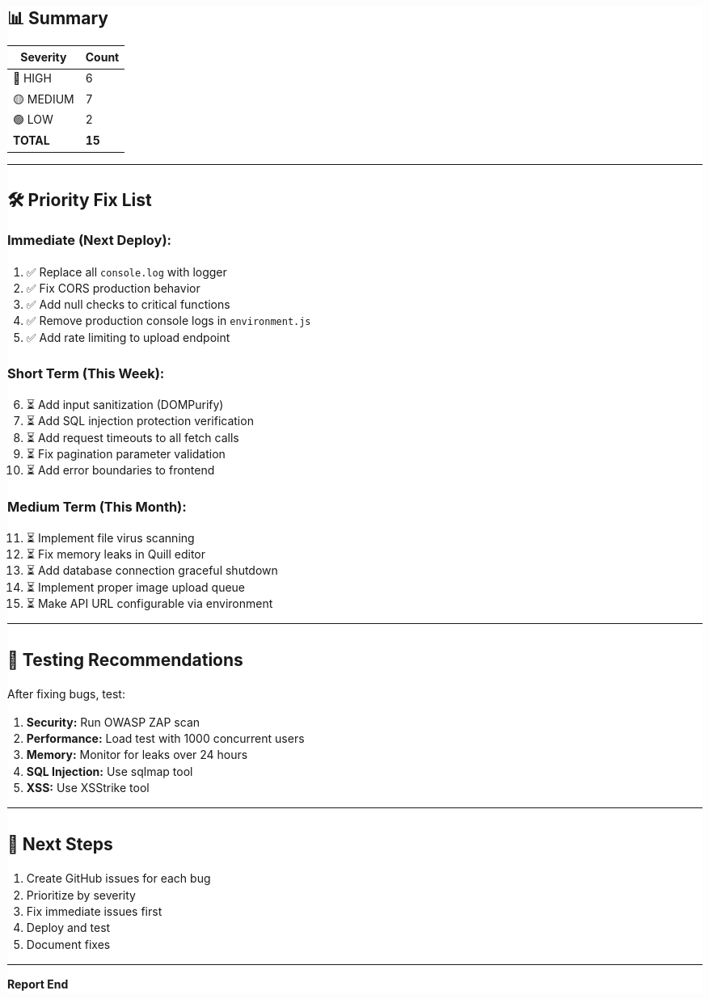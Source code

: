 
## 📊 Summary

| Severity | Count |
|----------|-------|
| 🔴 HIGH | 6 |
| 🟡 MEDIUM | 7 |
| 🟢 LOW | 2 |
| **TOTAL** | **15** |

---

## 🛠️ Priority Fix List

### Immediate (Next Deploy):
1. ✅ Replace all `console.log` with logger
2. ✅ Fix CORS production behavior
3. ✅ Add null checks to critical functions
4. ✅ Remove production console logs in `environment.js`
5. ✅ Add rate limiting to upload endpoint

### Short Term (This Week):
6. ⏳ Add input sanitization (DOMPurify)
7. ⏳ Add SQL injection protection verification
8. ⏳ Add request timeouts to all fetch calls
9. ⏳ Fix pagination parameter validation
10. ⏳ Add error boundaries to frontend

### Medium Term (This Month):
11. ⏳ Implement file virus scanning
12. ⏳ Fix memory leaks in Quill editor
13. ⏳ Add database connection graceful shutdown
14. ⏳ Implement proper image upload queue
15. ⏳ Make API URL configurable via environment

---

## 🔧 Testing Recommendations

After fixing bugs, test:
1. **Security:** Run OWASP ZAP scan
2. **Performance:** Load test with 1000 concurrent users
3. **Memory:** Monitor for leaks over 24 hours
4. **SQL Injection:** Use sqlmap tool
5. **XSS:** Use XSStrike tool

---

## 📝 Next Steps

1. Create GitHub issues for each bug
2. Prioritize by severity
3. Fix immediate issues first
4. Deploy and test
5. Document fixes

---

**Report End**
